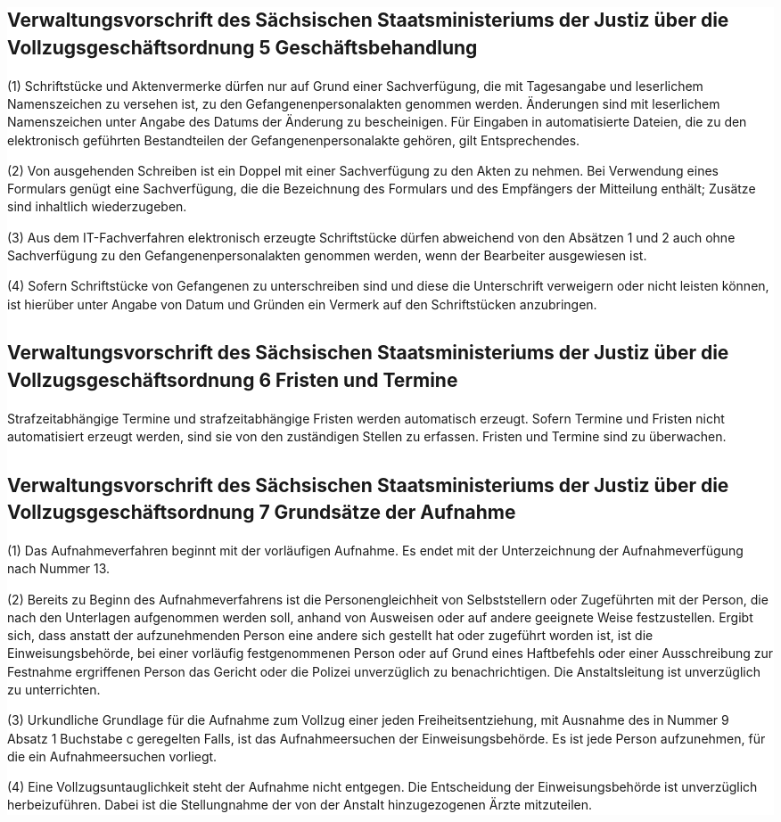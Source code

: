 ## Verwaltungsvorschrift des Sächsischen Staatsministeriums der Justiz über die Vollzugsgeschäftsordnung 5 Geschäftsbehandlung

(1) Schriftstücke und Aktenvermerke dürfen nur auf Grund einer Sachverfügung, die mit Tagesangabe und leserlichem Namenszeichen zu versehen ist, zu den Gefangenenpersonalakten genommen werden. Änderungen sind mit leserlichem Namenszeichen unter Angabe des Datums der Änderung zu bescheinigen. Für Eingaben in automatisierte Dateien, die zu den elektronisch geführten Bestandteilen der Gefangenenpersonalakte gehören, gilt Entsprechendes.

(2) Von ausgehenden Schreiben ist ein Doppel mit einer Sachverfügung zu den Akten zu nehmen. Bei Verwendung eines Formulars genügt eine Sachverfügung, die die Bezeichnung des Formulars und des Empfängers der Mitteilung enthält; Zusätze sind inhaltlich wiederzugeben.

(3) Aus dem IT-Fachverfahren elektronisch erzeugte Schriftstücke dürfen abweichend von den Absätzen 1 und 2 auch ohne Sachverfügung zu den Gefangenenpersonalakten genommen werden, wenn der Bearbeiter ausgewiesen ist.

(4) Sofern Schriftstücke von Gefangenen zu unterschreiben sind und diese die Unterschrift verweigern oder nicht leisten können, ist hierüber unter Angabe von Datum und Gründen ein Vermerk auf den Schriftstücken anzubringen.


## Verwaltungsvorschrift des Sächsischen Staatsministeriums der Justiz über die Vollzugsgeschäftsordnung 6 Fristen und Termine

Strafzeitabhängige Termine und strafzeitabhängige Fristen werden automatisch erzeugt. Sofern Termine und Fristen nicht automatisiert erzeugt werden, sind sie von den zuständigen Stellen zu erfassen. Fristen und Termine sind zu überwachen.


## Verwaltungsvorschrift des Sächsischen Staatsministeriums der Justiz über die Vollzugsgeschäftsordnung 7 Grundsätze der Aufnahme

(1) Das Aufnahmeverfahren beginnt mit der vorläufigen Aufnahme. Es endet mit der Unterzeichnung der Aufnahmeverfügung nach Nummer 13.

(2) Bereits zu Beginn des Aufnahmeverfahrens ist die Personengleichheit von Selbststellern oder Zugeführten mit der Person, die nach den Unterlagen aufgenommen werden soll, anhand von Ausweisen oder auf andere geeignete Weise festzustellen. Ergibt sich, dass anstatt der aufzunehmenden Person eine andere sich gestellt hat oder zugeführt worden ist, ist die Einweisungsbehörde, bei einer vorläufig festgenommenen Person oder auf Grund eines Haftbefehls oder einer Ausschreibung zur Festnahme ergriffenen Person das Gericht oder die Polizei unverzüglich zu benachrichtigen. Die Anstaltsleitung ist unverzüglich zu unterrichten.

(3) Urkundliche Grundlage für die Aufnahme zum Vollzug einer jeden Freiheitsentziehung, mit Ausnahme des in Nummer 9 Absatz 1 Buchstabe c geregelten Falls, ist das Aufnahmeersuchen der Einweisungsbehörde. Es ist jede Person aufzunehmen, für die ein Aufnahmeersuchen vorliegt.

(4) Eine Vollzugsuntauglichkeit steht der Aufnahme nicht entgegen. Die Entscheidung der Einweisungsbehörde ist unverzüglich herbeizuführen. Dabei ist die Stellungnahme der von der Anstalt hinzugezogenen Ärzte mitzuteilen.
